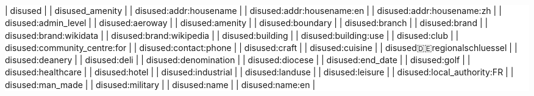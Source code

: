 | disused                                          |
| disused_amenity                                  |
| disused:addr:housename                           |
| disused:addr:housename:en                        |
| disused:addr:housename:zh                        |
| disused:admin_level                              |
| disused:aeroway                                  |
| disused:amenity                                  |
| disused:boundary                                 |
| disused:branch                                   |
| disused:brand                                    |
| disused:brand:wikidata                           |
| disused:brand:wikipedia                          |
| disused:building                                 |
| disused:building:use                             |
| disused:club                                     |
| disused:community_centre:for                     |
| disused:contact:phone                            |
| disused:craft                                    |
| disused:cuisine                                  |
| disused:de:regionalschluessel                    |
| disused:deanery                                  |
| disused:deli                                     |
| disused:denomination                             |
| disused:diocese                                  |
| disused:end_date                                 |
| disused:golf                                     |
| disused:healthcare                               |
| disused:hotel                                    |
| disused:industrial                               |
| disused:landuse                                  |
| disused:leisure                                  |
| disused:local_authority:FR                       |
| disused:man_made                                 |
| disused:military                                 |
| disused:name                                     |
| disused:name:en                                  |